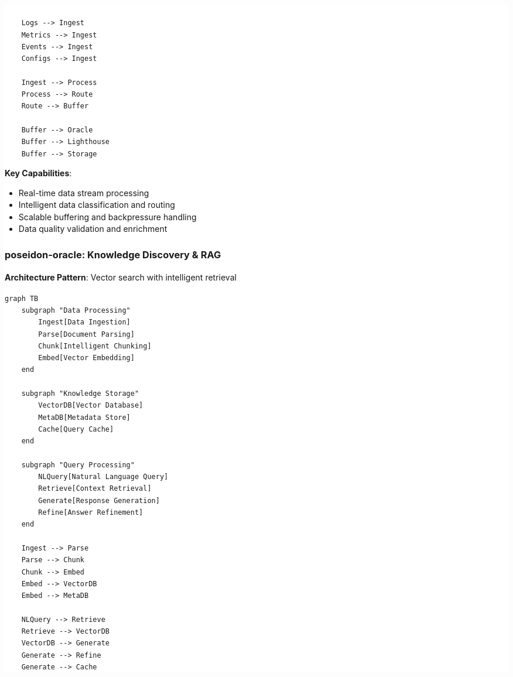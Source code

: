 ```mermaid
    
    Logs --> Ingest
    Metrics --> Ingest
    Events --> Ingest
    Configs --> Ingest
    
    Ingest --> Process
    Process --> Route
    Route --> Buffer
    
    Buffer --> Oracle
    Buffer --> Lighthouse
    Buffer --> Storage
```

**Key Capabilities**:

- Real-time data stream processing
- Intelligent data classification and routing
- Scalable buffering and backpressure handling
- Data quality validation and enrichment

### **poseidon-oracle**: Knowledge Discovery & RAG

**Architecture Pattern**: Vector search with intelligent retrieval

```mermaid
graph TB
    subgraph "Data Processing"
        Ingest[Data Ingestion]
        Parse[Document Parsing]
        Chunk[Intelligent Chunking]
        Embed[Vector Embedding]
    end
    
    subgraph "Knowledge Storage"
        VectorDB[Vector Database]
        MetaDB[Metadata Store]
        Cache[Query Cache]
    end
    
    subgraph "Query Processing"
        NLQuery[Natural Language Query]
        Retrieve[Context Retrieval]
        Generate[Response Generation]
        Refine[Answer Refinement]
    end
    
    Ingest --> Parse
    Parse --> Chunk
    Chunk --> Embed
    Embed --> VectorDB
    Embed --> MetaDB
    
    NLQuery --> Retrieve
    Retrieve --> VectorDB
    VectorDB --> Generate
    Generate --> Refine
    Generate --> Cache
```
